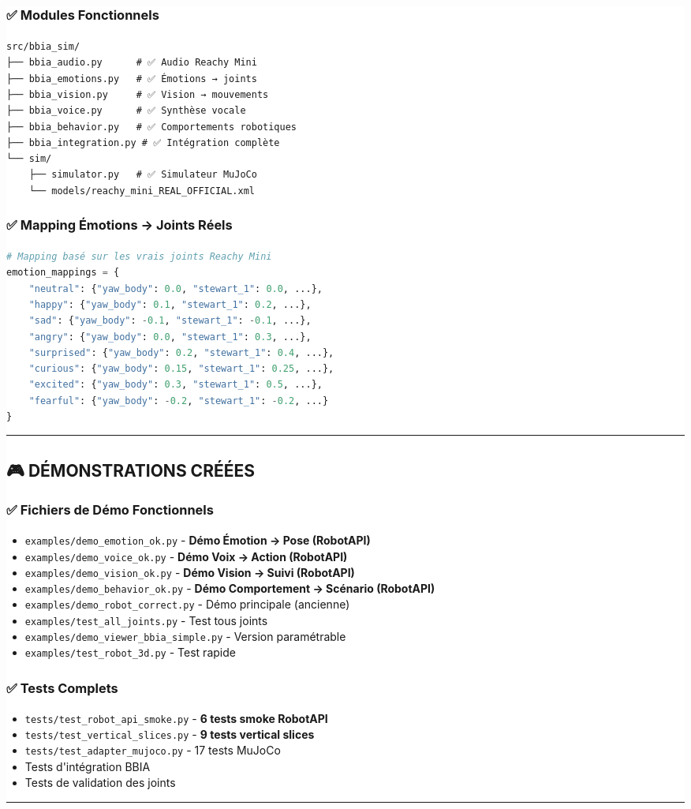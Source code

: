 ### **✅ Modules Fonctionnels**
```
src/bbia_sim/
├── bbia_audio.py      # ✅ Audio Reachy Mini
├── bbia_emotions.py   # ✅ Émotions → joints
├── bbia_vision.py     # ✅ Vision → mouvements
├── bbia_voice.py      # ✅ Synthèse vocale
├── bbia_behavior.py   # ✅ Comportements robotiques
├── bbia_integration.py # ✅ Intégration complète
└── sim/
    ├── simulator.py   # ✅ Simulateur MuJoCo
    └── models/reachy_mini_REAL_OFFICIAL.xml
```

### **✅ Mapping Émotions → Joints Réels**
```python
# Mapping basé sur les vrais joints Reachy Mini
emotion_mappings = {
    "neutral": {"yaw_body": 0.0, "stewart_1": 0.0, ...},
    "happy": {"yaw_body": 0.1, "stewart_1": 0.2, ...},
    "sad": {"yaw_body": -0.1, "stewart_1": -0.1, ...},
    "angry": {"yaw_body": 0.0, "stewart_1": 0.3, ...},
    "surprised": {"yaw_body": 0.2, "stewart_1": 0.4, ...},
    "curious": {"yaw_body": 0.15, "stewart_1": 0.25, ...},
    "excited": {"yaw_body": 0.3, "stewart_1": 0.5, ...},
    "fearful": {"yaw_body": -0.2, "stewart_1": -0.2, ...}
}
```

---

## 🎮 **DÉMONSTRATIONS CRÉÉES**

### **✅ Fichiers de Démo Fonctionnels**
- `examples/demo_emotion_ok.py` - **Démo Émotion → Pose (RobotAPI)**
- `examples/demo_voice_ok.py` - **Démo Voix → Action (RobotAPI)**
- `examples/demo_vision_ok.py` - **Démo Vision → Suivi (RobotAPI)**
- `examples/demo_behavior_ok.py` - **Démo Comportement → Scénario (RobotAPI)**
- `examples/demo_robot_correct.py` - Démo principale (ancienne)
- `examples/test_all_joints.py` - Test tous joints
- `examples/demo_viewer_bbia_simple.py` - Version paramétrable
- `examples/test_robot_3d.py` - Test rapide

### **✅ Tests Complets**
- `tests/test_robot_api_smoke.py` - **6 tests smoke RobotAPI**
- `tests/test_vertical_slices.py` - **9 tests vertical slices**
- `tests/test_adapter_mujoco.py` - 17 tests MuJoCo
- Tests d'intégration BBIA
- Tests de validation des joints

---